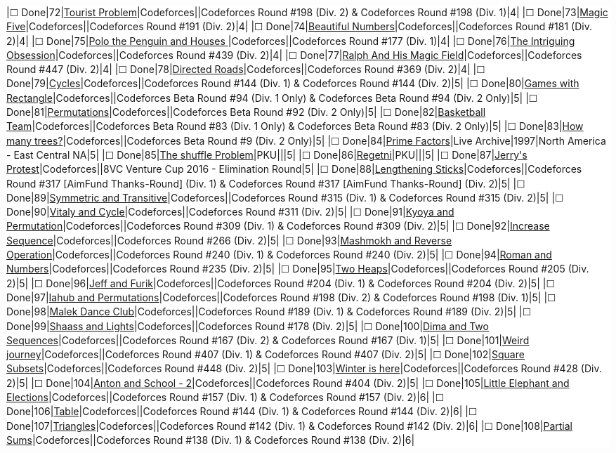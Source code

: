 |&#9744; Done|72|[Tourist Problem](http://codeforces.com/problemset/problem/340/C)|Codeforces||Codeforces Round #198 (Div. 2) & Codeforces Round #198 (Div. 1)|4|
|&#9744; Done|73|[Magic Five](http://codeforces.com/problemset/problem/327/C)|Codeforces||Codeforces Round #191 (Div. 2)|4|
|&#9744; Done|74|[Beautiful Numbers](http://codeforces.com/problemset/problem/300/C)|Codeforces||Codeforces Round #181 (Div. 2)|4|
|&#9744; Done|75|[Polo the Penguin and Houses ](http://codeforces.com/problemset/problem/288/B)|Codeforces||Codeforces Round #177 (Div. 1)|4|
|&#9744; Done|76|[The Intriguing Obsession](http://codeforces.com/problemset/problem/869/C)|Codeforces||Codeforces Round #439 (Div. 2)|4|
|&#9744; Done|77|[Ralph And His Magic Field](http://codeforces.com/problemset/problem/894/B)|Codeforces||Codeforces Round #447 (Div. 2)|4|
|&#9744; Done|78|[Directed Roads](http://codeforces.com/problemset/problem/711/D)|Codeforces||Codeforces Round #369 (Div. 2)|4|
|&#9744; Done|79|[Cycles](http://codeforces.com/problemset/problem/232/A)|Codeforces||Codeforces Round #144 (Div. 1) & Codeforces Round #144 (Div. 2)|5|
|&#9744; Done|80|[Games with Rectangle](http://codeforces.com/problemset/problem/128/C)|Codeforces||Codeforces Beta Round #94 (Div. 1 Only) & Codeforces Beta Round #94 (Div. 2 Only)|5|
|&#9744; Done|81|[Permutations](http://codeforces.com/problemset/problem/124/B)|Codeforces||Codeforces Beta Round #92 (Div. 2 Only)|5|
|&#9744; Done|82|[Basketball Team](http://codeforces.com/problemset/problem/107/B)|Codeforces||Codeforces Beta Round #83 (Div. 1 Only) & Codeforces Beta Round #83 (Div. 2 Only)|5|
|&#9744; Done|83|[How many trees?](http://codeforces.com/problemset/problem/9/D)|Codeforces||Codeforces Beta Round #9 (Div. 2 Only)|5|
|&#9744; Done|84|[Prime Factors](https://icpcarchive.ecs.baylor.edu/index.php?option=onlinejudge&page=show_problem&problem=3407)|Live Archive|1997|North America - East Central NA|5|
|&#9744; Done|85|[The shuffle Problem](http://poj.org/problem?id=3590)|PKU|||5|
|&#9744; Done|86|[Regetni](http://poj.org/problem?id=1809)|PKU|||5|
|&#9744; Done|87|[Jerry's Protest](http://codeforces.com/problemset/problem/626/D)|Codeforces||8VC Venture Cup 2016 - Elimination Round|5|
|&#9744; Done|88|[Lengthening Sticks](http://codeforces.com/problemset/problem/571/A)|Codeforces||Codeforces Round #317 [AimFund Thanks-Round] (Div. 1) & Codeforces Round #317 [AimFund Thanks-Round] (Div. 2)|5|
|&#9744; Done|89|[Symmetric and Transitive](http://codeforces.com/problemset/problem/568/B)|Codeforces||Codeforces Round #315 (Div. 1) & Codeforces Round #315 (Div. 2)|5|
|&#9744; Done|90|[Vitaly and Cycle](http://codeforces.com/problemset/problem/557/D)|Codeforces||Codeforces Round #311 (Div. 2)|5|
|&#9744; Done|91|[Kyoya and Permutation](http://codeforces.com/problemset/problem/553/B)|Codeforces||Codeforces Round #309 (Div. 1) & Codeforces Round #309 (Div. 2)|5|
|&#9744; Done|92|[Increase Sequence](http://codeforces.com/problemset/problem/466/D)|Codeforces||Codeforces Round #266 (Div. 2)|5|
|&#9744; Done|93|[Mashmokh and Reverse Operation](http://codeforces.com/problemset/problem/414/C)|Codeforces||Codeforces Round #240 (Div. 1) & Codeforces Round #240 (Div. 2)|5|
|&#9744; Done|94|[Roman and Numbers](http://codeforces.com/problemset/problem/401/D)|Codeforces||Codeforces Round #235 (Div. 2)|5|
|&#9744; Done|95|[Two Heaps](http://codeforces.com/problemset/problem/353/B)|Codeforces||Codeforces Round #205 (Div. 2)|5|
|&#9744; Done|96|[Jeff and Furik](http://codeforces.com/problemset/problem/351/B)|Codeforces||Codeforces Round #204 (Div. 1) & Codeforces Round #204 (Div. 2)|5|
|&#9744; Done|97|[Iahub and Permutations](http://codeforces.com/problemset/problem/340/E)|Codeforces||Codeforces Round #198 (Div. 2) & Codeforces Round #198 (Div. 1)|5|
|&#9744; Done|98|[Malek Dance Club](http://codeforces.com/problemset/problem/319/A)|Codeforces||Codeforces Round #189 (Div. 1) & Codeforces Round #189 (Div. 2)|5|
|&#9744; Done|99|[Shaass and Lights](http://codeforces.com/problemset/problem/294/C)|Codeforces||Codeforces Round #178 (Div. 2)|5|
|&#9744; Done|100|[Dima and Two Sequences](http://codeforces.com/problemset/problem/272/D)|Codeforces||Codeforces Round #167 (Div. 2) & Codeforces Round #167 (Div. 1)|5|
|&#9744; Done|101|[Weird journey](http://codeforces.com/problemset/problem/788/B)|Codeforces||Codeforces Round #407 (Div. 1) & Codeforces Round #407 (Div. 2)|5|
|&#9744; Done|102|[Square Subsets](http://codeforces.com/problemset/problem/895/C)|Codeforces||Codeforces Round #448 (Div. 2)|5|
|&#9744; Done|103|[Winter is here](http://codeforces.com/problemset/problem/839/D)|Codeforces||Codeforces Round #428 (Div. 2)|5|
|&#9744; Done|104|[Anton and School - 2](http://codeforces.com/problemset/problem/785/D)|Codeforces||Codeforces Round #404 (Div. 2)|5|
|&#9744; Done|105|[Little Elephant and Elections](http://codeforces.com/problemset/problem/258/B)|Codeforces||Codeforces Round #157 (Div. 1) & Codeforces Round #157 (Div. 2)|6|
|&#9744; Done|106|[Table](http://codeforces.com/problemset/problem/232/B)|Codeforces||Codeforces Round #144 (Div. 1) & Codeforces Round #144 (Div. 2)|6|
|&#9744; Done|107|[Triangles](http://codeforces.com/problemset/problem/229/C)|Codeforces||Codeforces Round #142 (Div. 1) & Codeforces Round #142 (Div. 2)|6|
|&#9744; Done|108|[Partial Sums](http://codeforces.com/problemset/problem/223/C)|Codeforces||Codeforces Round #138 (Div. 1) & Codeforces Round #138 (Div. 2)|6|